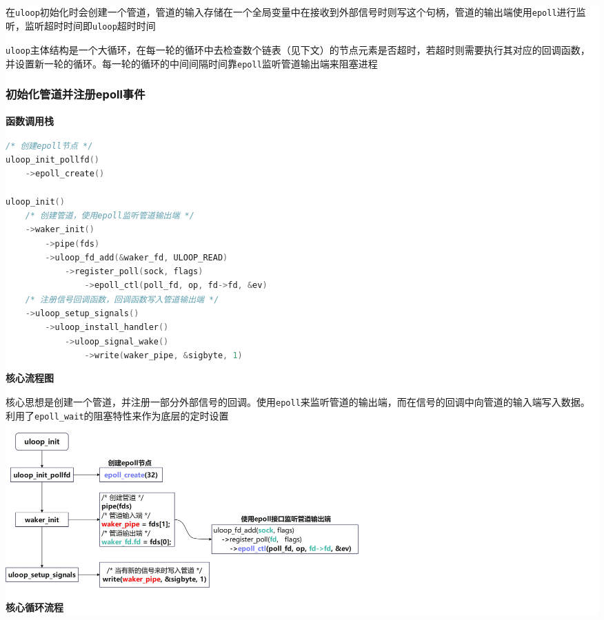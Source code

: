 在`uloop`初始化时会创建一个管道，管道的输入存储在一个全局变量中在接收到外部信号时则写这个句柄，管道的输出端使用`epoll`进行监听，监听超时时间即`uloop`超时时间

`uloop`主体结构是一个大循环，在每一轮的循环中去检查数个链表（见下文）的节点元素是否超时，若超时则需要执行其对应的回调函数，并设置新一轮的循环。每一轮的循环的中间间隔时间靠`epoll`监听管道输出端来阻塞进程

### 初始化管道并注册epoll事件

**函数调用栈**

```c
/* 创建epoll节点 */
uloop_init_pollfd()
    ->epoll_create()

uloop_init()
    /* 创建管道，使用epoll监听管道输出端 */
	->waker_init()
    	->pipe(fds)
    	->uloop_fd_add(&waker_fd, ULOOP_READ)
    		->register_poll(sock, flags)
    			->epoll_ctl(poll_fd, op, fd->fd, &ev)
    /* 注册信号回调函数，回调函数写入管道输出端 */
	->uloop_setup_signals()
		->uloop_install_handler()
			->uloop_signal_wake()
				->write(waker_pipe, &sigbyte, 1)
```

**核心流程图**

核心思想是创建一个管道，并注册一部分外部信号的回调。使用`epoll`来监听管道的输出端，而在信号的回调中向管道的输入端写入数据。利用了`epoll_wait`的阻塞特性来作为底层的定时设置

<img src="./img/uloop_init.jpg" alt="uloop_init" style="zoom:50%;" />

**核心循环流程**

